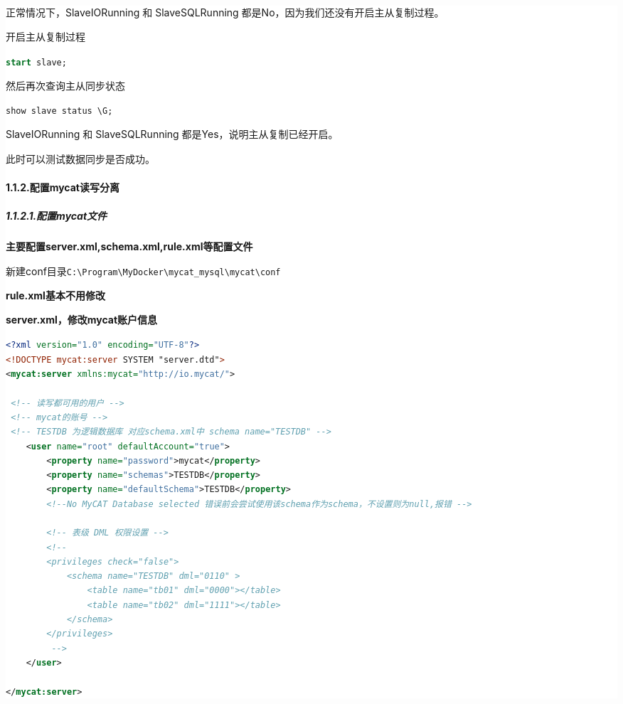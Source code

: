 正常情况下，SlaveIORunning 和 SlaveSQLRunning 都是No，因为我们还没有开启主从复制过程。

开启主从复制过程

```sql
start slave;
```

然后再次查询主从同步状态

```sql
show slave status \G;
```

SlaveIORunning 和 SlaveSQLRunning 都是Yes，说明主从复制已经开启。

此时可以测试数据同步是否成功。

#### 1.1.2.配置mycat读写分离

##### 1.1.2.1.配置mycat文件

**主要配置server.xml,schema.xml,rule.xml等配置文件**

新建conf目录`C:\Program\MyDocker\mycat_mysql\mycat\conf`

**rule.xml基本不用修改**

**server.xml，修改mycat账户信息**

```xml
<?xml version="1.0" encoding="UTF-8"?>
<!DOCTYPE mycat:server SYSTEM "server.dtd">
<mycat:server xmlns:mycat="http://io.mycat/">

 <!-- 读写都可用的用户 -->
 <!-- mycat的账号 -->
 <!-- TESTDB 为逻辑数据库 对应schema.xml中 schema name="TESTDB" -->
	<user name="root" defaultAccount="true">
		<property name="password">mycat</property>
		<property name="schemas">TESTDB</property>
		<property name="defaultSchema">TESTDB</property>
		<!--No MyCAT Database selected 错误前会尝试使用该schema作为schema，不设置则为null,报错 -->
		
		<!-- 表级 DML 权限设置 -->
		<!-- 		
		<privileges check="false">
			<schema name="TESTDB" dml="0110" >
				<table name="tb01" dml="0000"></table>
				<table name="tb02" dml="1111"></table>
			</schema>
		</privileges>		
		 -->
	</user>
    
</mycat:server>
```
